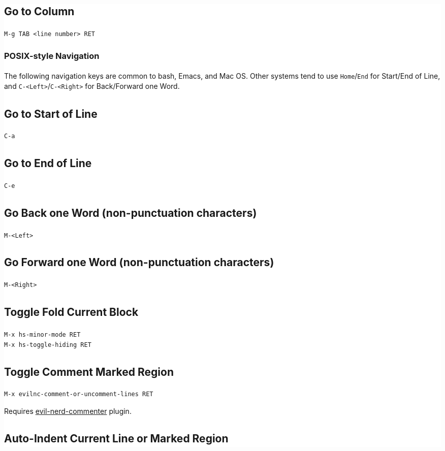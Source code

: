 ## Go to Column

```
M-g TAB <line number> RET
```

### POSIX-style Navigation

The following navigation keys are common to bash, Emacs, and Mac OS. Other systems tend to use `Home`/`End` for Start/End of Line, and `C-<Left>`/`C-<Right>` for Back/Forward one Word.

## Go to Start of Line

```
C-a
```

## Go to End of Line

```
C-e
```

## Go Back one Word (non-punctuation characters)

```
M-<Left>
```

## Go Forward one Word (non-punctuation characters)

```
M-<Right>
```

## Toggle Fold Current Block

```
M-x hs-minor-mode RET
M-x hs-toggle-hiding RET
```

## Toggle Comment Marked Region

```
M-x evilnc-comment-or-uncomment-lines RET
```

Requires [evil-nerd-commenter](https://github.com/redguardtoo/evil-nerd-commenter) plugin.

## Auto-Indent Current Line or Marked Region
